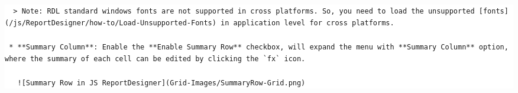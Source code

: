       > Note: RDL standard windows fonts are not supported in cross platforms. So, you need to load the unsupported [fonts](/js/ReportDesigner/how-to/Load-Unsupported-Fonts) in application level for cross platforms.

     * **Summary Column**: Enable the **Enable Summary Row** checkbox, will expand the menu with **Summary Column** option, where the summary of each cell can be edited by clicking the `fx` icon.
      
       ![Summary Row in JS ReportDesigner](Grid-Images/SummaryRow-Grid.png)
